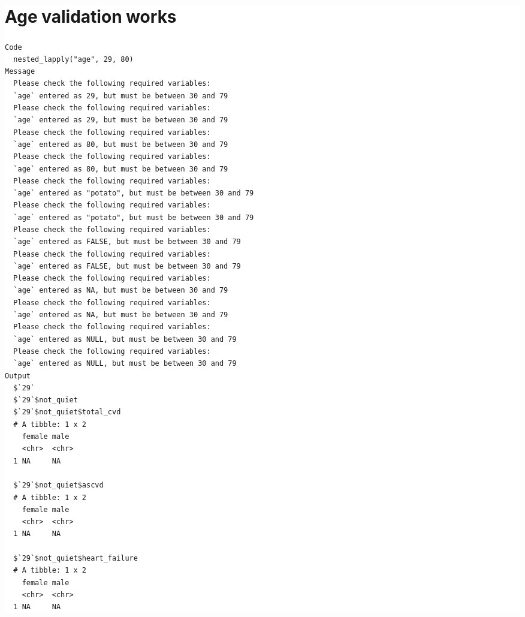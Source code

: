 # Age validation works

    Code
      nested_lapply("age", 29, 80)
    Message
      Please check the following required variables: 
      `age` entered as 29, but must be between 30 and 79
      Please check the following required variables: 
      `age` entered as 29, but must be between 30 and 79
      Please check the following required variables: 
      `age` entered as 80, but must be between 30 and 79
      Please check the following required variables: 
      `age` entered as 80, but must be between 30 and 79
      Please check the following required variables: 
      `age` entered as "potato", but must be between 30 and 79
      Please check the following required variables: 
      `age` entered as "potato", but must be between 30 and 79
      Please check the following required variables: 
      `age` entered as FALSE, but must be between 30 and 79
      Please check the following required variables: 
      `age` entered as FALSE, but must be between 30 and 79
      Please check the following required variables: 
      `age` entered as NA, but must be between 30 and 79
      Please check the following required variables: 
      `age` entered as NA, but must be between 30 and 79
      Please check the following required variables: 
      `age` entered as NULL, but must be between 30 and 79
      Please check the following required variables: 
      `age` entered as NULL, but must be between 30 and 79
    Output
      $`29`
      $`29`$not_quiet
      $`29`$not_quiet$total_cvd
      # A tibble: 1 x 2
        female male 
        <chr>  <chr>
      1 NA     NA   
      
      $`29`$not_quiet$ascvd
      # A tibble: 1 x 2
        female male 
        <chr>  <chr>
      1 NA     NA   
      
      $`29`$not_quiet$heart_failure
      # A tibble: 1 x 2
        female male 
        <chr>  <chr>
      1 NA     NA   
      